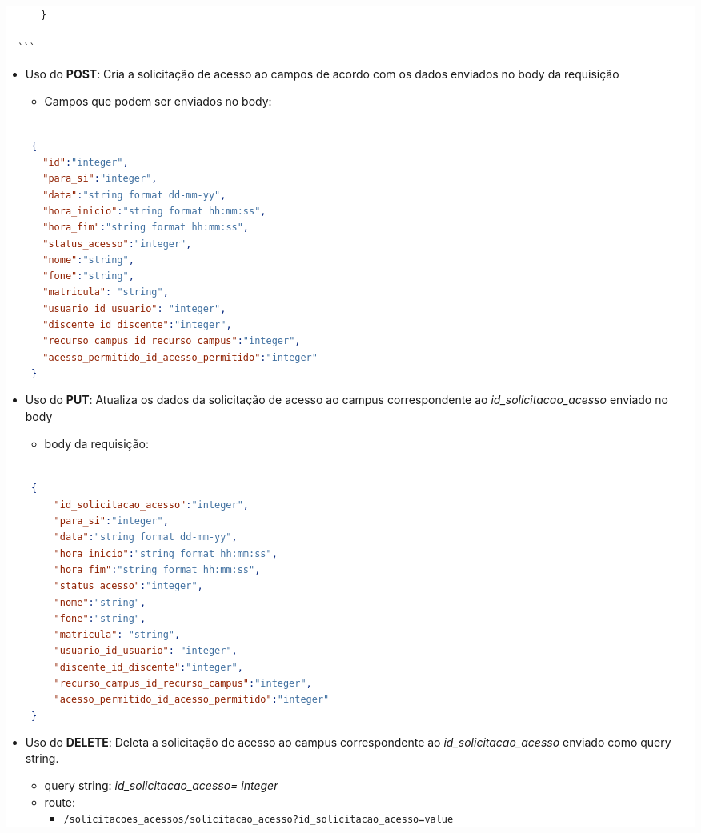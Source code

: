           }
        
      ``` 
   
   - Uso do **POST**: Cria a solicitação de acesso ao campos de acordo com os dados enviados no body da requisição
     - Campos que podem ser enviados no body:
     
     ```json

      {
        "id":"integer",
        "para_si":"integer",
        "data":"string format dd-mm-yy",
        "hora_inicio":"string format hh:mm:ss",
        "hora_fim":"string format hh:mm:ss",
        "status_acesso":"integer",
        "nome":"string",
        "fone":"string",
        "matricula": "string",
        "usuario_id_usuario": "integer",
        "discente_id_discente":"integer",
        "recurso_campus_id_recurso_campus":"integer",
        "acesso_permitido_id_acesso_permitido":"integer"
      }

     ``` 

   - Uso do **PUT**: Atualiza os dados da solicitação de acesso ao campus correspondente ao *id_solicitacao_acesso* enviado no body
     - body da requisição:
     ```json
     
      {
          "id_solicitacao_acesso":"integer",
          "para_si":"integer",
          "data":"string format dd-mm-yy",
          "hora_inicio":"string format hh:mm:ss",
          "hora_fim":"string format hh:mm:ss",
          "status_acesso":"integer",
          "nome":"string",
          "fone":"string",
          "matricula": "string",
          "usuario_id_usuario": "integer",
          "discente_id_discente":"integer",
          "recurso_campus_id_recurso_campus":"integer",
          "acesso_permitido_id_acesso_permitido":"integer"
      }
     
     ``` 

   - Uso do **DELETE**: Deleta a solicitação de acesso ao campus correspondente ao *id_solicitacao_acesso* enviado como query string.
     - query string: *id_solicitacao_acesso= integer*
     - route:
       -  `/solicitacoes_acessos/solicitacao_acesso?id_solicitacao_acesso=value`
   